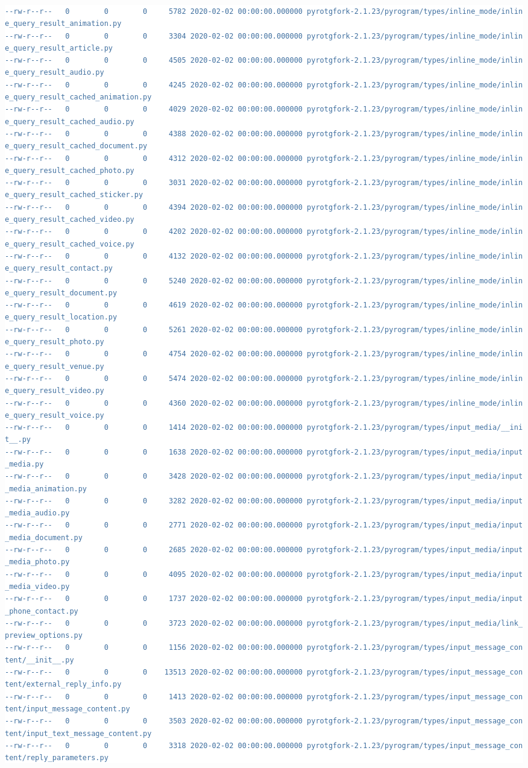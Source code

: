 ```diff
--rw-r--r--   0        0        0     5782 2020-02-02 00:00:00.000000 pyrotgfork-2.1.23/pyrogram/types/inline_mode/inline_query_result_animation.py
--rw-r--r--   0        0        0     3304 2020-02-02 00:00:00.000000 pyrotgfork-2.1.23/pyrogram/types/inline_mode/inline_query_result_article.py
--rw-r--r--   0        0        0     4505 2020-02-02 00:00:00.000000 pyrotgfork-2.1.23/pyrogram/types/inline_mode/inline_query_result_audio.py
--rw-r--r--   0        0        0     4245 2020-02-02 00:00:00.000000 pyrotgfork-2.1.23/pyrogram/types/inline_mode/inline_query_result_cached_animation.py
--rw-r--r--   0        0        0     4029 2020-02-02 00:00:00.000000 pyrotgfork-2.1.23/pyrogram/types/inline_mode/inline_query_result_cached_audio.py
--rw-r--r--   0        0        0     4388 2020-02-02 00:00:00.000000 pyrotgfork-2.1.23/pyrogram/types/inline_mode/inline_query_result_cached_document.py
--rw-r--r--   0        0        0     4312 2020-02-02 00:00:00.000000 pyrotgfork-2.1.23/pyrogram/types/inline_mode/inline_query_result_cached_photo.py
--rw-r--r--   0        0        0     3031 2020-02-02 00:00:00.000000 pyrotgfork-2.1.23/pyrogram/types/inline_mode/inline_query_result_cached_sticker.py
--rw-r--r--   0        0        0     4394 2020-02-02 00:00:00.000000 pyrotgfork-2.1.23/pyrogram/types/inline_mode/inline_query_result_cached_video.py
--rw-r--r--   0        0        0     4202 2020-02-02 00:00:00.000000 pyrotgfork-2.1.23/pyrogram/types/inline_mode/inline_query_result_cached_voice.py
--rw-r--r--   0        0        0     4132 2020-02-02 00:00:00.000000 pyrotgfork-2.1.23/pyrogram/types/inline_mode/inline_query_result_contact.py
--rw-r--r--   0        0        0     5240 2020-02-02 00:00:00.000000 pyrotgfork-2.1.23/pyrogram/types/inline_mode/inline_query_result_document.py
--rw-r--r--   0        0        0     4619 2020-02-02 00:00:00.000000 pyrotgfork-2.1.23/pyrogram/types/inline_mode/inline_query_result_location.py
--rw-r--r--   0        0        0     5261 2020-02-02 00:00:00.000000 pyrotgfork-2.1.23/pyrogram/types/inline_mode/inline_query_result_photo.py
--rw-r--r--   0        0        0     4754 2020-02-02 00:00:00.000000 pyrotgfork-2.1.23/pyrogram/types/inline_mode/inline_query_result_venue.py
--rw-r--r--   0        0        0     5474 2020-02-02 00:00:00.000000 pyrotgfork-2.1.23/pyrogram/types/inline_mode/inline_query_result_video.py
--rw-r--r--   0        0        0     4360 2020-02-02 00:00:00.000000 pyrotgfork-2.1.23/pyrogram/types/inline_mode/inline_query_result_voice.py
--rw-r--r--   0        0        0     1414 2020-02-02 00:00:00.000000 pyrotgfork-2.1.23/pyrogram/types/input_media/__init__.py
--rw-r--r--   0        0        0     1638 2020-02-02 00:00:00.000000 pyrotgfork-2.1.23/pyrogram/types/input_media/input_media.py
--rw-r--r--   0        0        0     3428 2020-02-02 00:00:00.000000 pyrotgfork-2.1.23/pyrogram/types/input_media/input_media_animation.py
--rw-r--r--   0        0        0     3282 2020-02-02 00:00:00.000000 pyrotgfork-2.1.23/pyrogram/types/input_media/input_media_audio.py
--rw-r--r--   0        0        0     2771 2020-02-02 00:00:00.000000 pyrotgfork-2.1.23/pyrogram/types/input_media/input_media_document.py
--rw-r--r--   0        0        0     2685 2020-02-02 00:00:00.000000 pyrotgfork-2.1.23/pyrogram/types/input_media/input_media_photo.py
--rw-r--r--   0        0        0     4095 2020-02-02 00:00:00.000000 pyrotgfork-2.1.23/pyrogram/types/input_media/input_media_video.py
--rw-r--r--   0        0        0     1737 2020-02-02 00:00:00.000000 pyrotgfork-2.1.23/pyrogram/types/input_media/input_phone_contact.py
--rw-r--r--   0        0        0     3723 2020-02-02 00:00:00.000000 pyrotgfork-2.1.23/pyrogram/types/input_media/link_preview_options.py
--rw-r--r--   0        0        0     1156 2020-02-02 00:00:00.000000 pyrotgfork-2.1.23/pyrogram/types/input_message_content/__init__.py
--rw-r--r--   0        0        0    13513 2020-02-02 00:00:00.000000 pyrotgfork-2.1.23/pyrogram/types/input_message_content/external_reply_info.py
--rw-r--r--   0        0        0     1413 2020-02-02 00:00:00.000000 pyrotgfork-2.1.23/pyrogram/types/input_message_content/input_message_content.py
--rw-r--r--   0        0        0     3503 2020-02-02 00:00:00.000000 pyrotgfork-2.1.23/pyrogram/types/input_message_content/input_text_message_content.py
--rw-r--r--   0        0        0     3318 2020-02-02 00:00:00.000000 pyrotgfork-2.1.23/pyrogram/types/input_message_content/reply_parameters.py
```